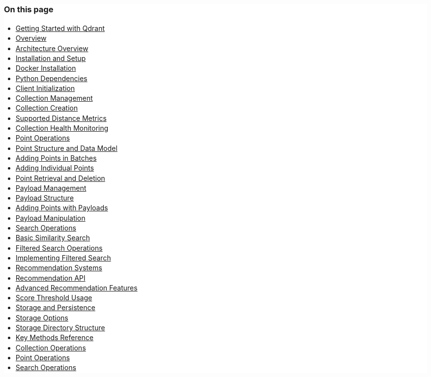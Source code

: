 ### On this page

- [Getting Started with Qdrant](#getting-started-with-qdrant.md)
- [Overview](#overview.md)
- [Architecture Overview](#architecture-overview.md)
- [Installation and Setup](#installation-and-setup.md)
- [Docker Installation](#docker-installation.md)
- [Python Dependencies](#python-dependencies.md)
- [Client Initialization](#client-initialization.md)
- [Collection Management](#collection-management.md)
- [Collection Creation](#collection-creation.md)
- [Supported Distance Metrics](#supported-distance-metrics.md)
- [Collection Health Monitoring](#collection-health-monitoring.md)
- [Point Operations](#point-operations.md)
- [Point Structure and Data Model](#point-structure-and-data-model.md)
- [Adding Points in Batches](#adding-points-in-batches.md)
- [Adding Individual Points](#adding-individual-points.md)
- [Point Retrieval and Deletion](#point-retrieval-and-deletion.md)
- [Payload Management](#payload-management.md)
- [Payload Structure](#payload-structure.md)
- [Adding Points with Payloads](#adding-points-with-payloads.md)
- [Payload Manipulation](#payload-manipulation.md)
- [Search Operations](#search-operations.md)
- [Basic Similarity Search](#basic-similarity-search.md)
- [Filtered Search Operations](#filtered-search-operations.md)
- [Implementing Filtered Search](#implementing-filtered-search.md)
- [Recommendation Systems](#recommendation-systems.md)
- [Recommendation API](#recommendation-api.md)
- [Advanced Recommendation Features](#advanced-recommendation-features.md)
- [Score Threshold Usage](#score-threshold-usage.md)
- [Storage and Persistence](#storage-and-persistence.md)
- [Storage Options](#storage-options.md)
- [Storage Directory Structure](#storage-directory-structure.md)
- [Key Methods Reference](#key-methods-reference.md)
- [Collection Operations](#collection-operations.md)
- [Point Operations](#point-operations-1.md)
- [Search Operations](#search-operations-1.md)
